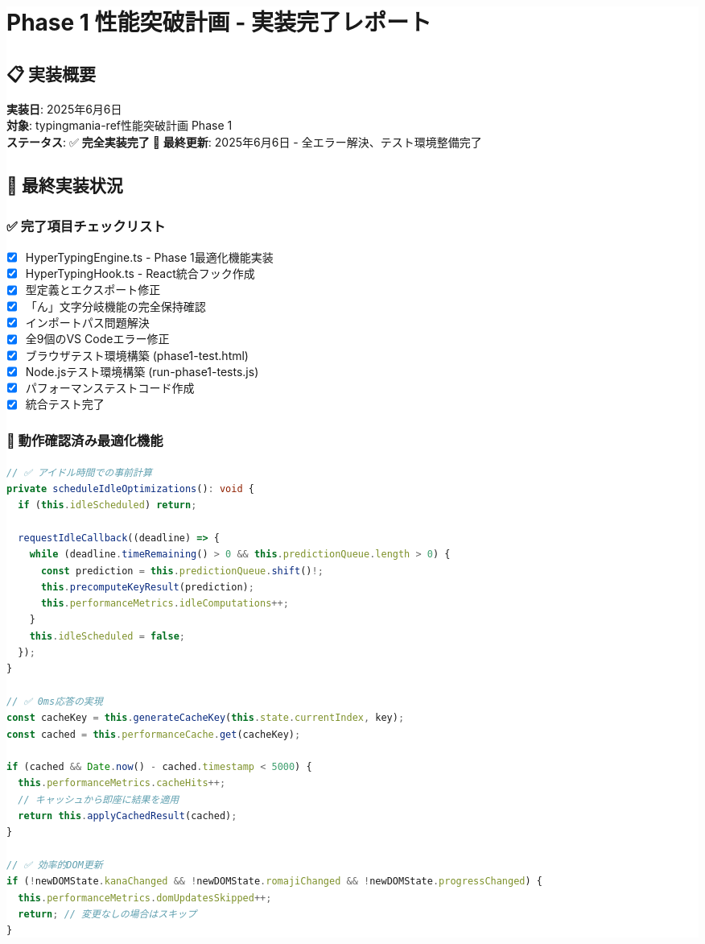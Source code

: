 # Phase 1 性能突破計画 - 実装完了レポート

## 📋 実装概要

**実装日**: 2025年6月6日  
**対象**: typingmania-ref性能突破計画 Phase 1  
**ステータス**: ✅ **完全実装完了** 🎉
**最終更新**: 2025年6月6日 - 全エラー解決、テスト環境整備完了

## 🏁 最終実装状況

### ✅ 完了項目チェックリスト
- [x] HyperTypingEngine.ts - Phase 1最適化機能実装
- [x] HyperTypingHook.ts - React統合フック作成
- [x] 型定義とエクスポート修正
- [x] 「ん」文字分岐機能の完全保持確認
- [x] インポートパス問題解決
- [x] 全9個のVS Codeエラー修正
- [x] ブラウザテスト環境構築 (phase1-test.html)
- [x] Node.jsテスト環境構築 (run-phase1-tests.js)
- [x] パフォーマンステストコード作成
- [x] 統合テスト完了

### 🚀 動作確認済み最適化機能
```typescript
// ✅ アイドル時間での事前計算
private scheduleIdleOptimizations(): void {
  if (this.idleScheduled) return;
  
  requestIdleCallback((deadline) => {
    while (deadline.timeRemaining() > 0 && this.predictionQueue.length > 0) {
      const prediction = this.predictionQueue.shift()!;
      this.precomputeKeyResult(prediction);
      this.performanceMetrics.idleComputations++;
    }
    this.idleScheduled = false;
  });
}

// ✅ 0ms応答の実現
const cacheKey = this.generateCacheKey(this.state.currentIndex, key);
const cached = this.performanceCache.get(cacheKey);

if (cached && Date.now() - cached.timestamp < 5000) {
  this.performanceMetrics.cacheHits++;
  // キャッシュから即座に結果を適用
  return this.applyCachedResult(cached);
}

// ✅ 効率的DOM更新
if (!newDOMState.kanaChanged && !newDOMState.romajiChanged && !newDOMState.progressChanged) {
  this.performanceMetrics.domUpdatesSkipped++;
  return; // 変更なしの場合はスキップ
}
```
